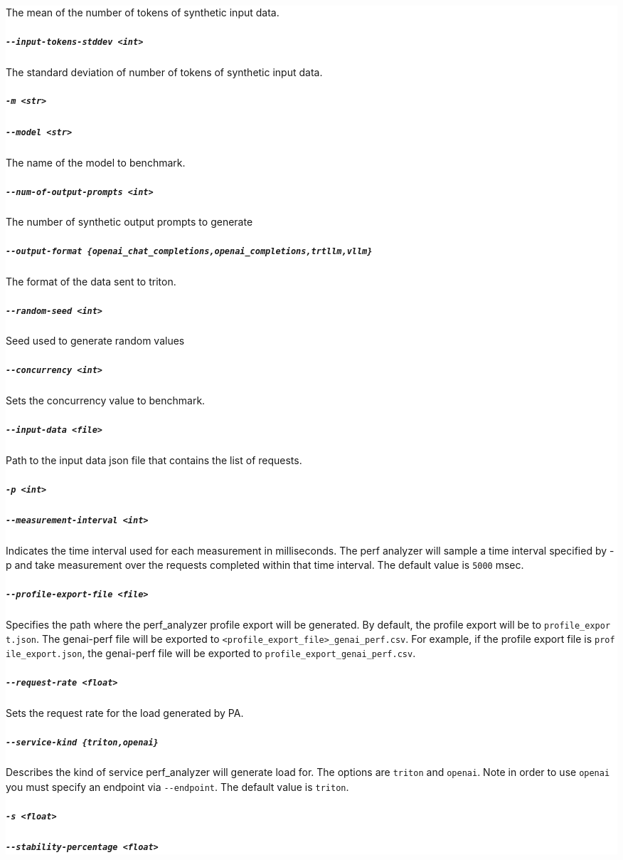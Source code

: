 The mean of the number of tokens of synthetic input data.

##### `--input-tokens-stddev <int>`

The standard deviation of number of tokens of synthetic input data.

##### `-m <str>`
##### `--model <str>`

The name of the model to benchmark.

##### `--num-of-output-prompts <int>`

The number of synthetic output prompts to generate

##### `--output-format {openai_chat_completions,openai_completions,trtllm,vllm}`

The format of the data sent to triton.

##### `--random-seed <int>`
Seed used to generate random values

##### `--concurrency <int>`
Sets the concurrency value to benchmark.

##### `--input-data <file>`
Path to the input data json file that contains the list of requests.

##### `-p <int>`
##### `--measurement-interval <int>`

Indicates the time interval used for each measurement in milliseconds. The perf
analyzer will sample a time interval specified by -p and take measurement over
the requests completed within that time interval. The default value is `5000`
msec.

##### `--profile-export-file <file>`

Specifies the path where the perf_analyzer profile export will be generated. By
default, the profile export will be to `profile_export.json`. The genai-perf
file will be exported to `<profile_export_file>_genai_perf.csv`. For example,
if the profile export file is `profile_export.json`, the genai-perf file will be
exported to `profile_export_genai_perf.csv`.

##### `--request-rate <float>`

Sets the request rate for the load generated by PA.

##### `--service-kind {triton,openai}`

Describes the kind of service perf_analyzer will generate load for. The options
are `triton` and `openai`. Note in order to use `openai` you must specify an
endpoint via `--endpoint`. The default value is `triton`.

##### `-s <float>`
##### `--stability-percentage <float>`
